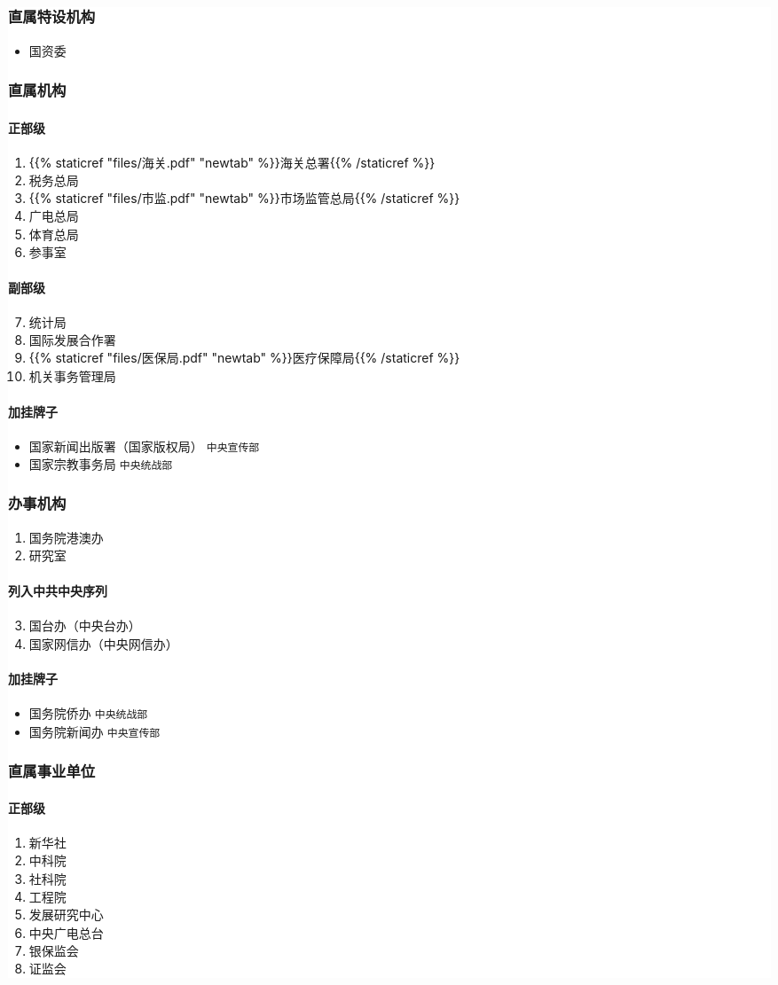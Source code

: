 ### 直属特设机构

- 国资委

### 直属机构

#### 正部级

1. {{% staticref "files/海关.pdf" "newtab" %}}海关总署{{% /staticref %}}
2. 税务总局 
3. {{% staticref "files/市监.pdf" "newtab" %}}市场监管总局{{% /staticref %}}
4. 广电总局 
5. 体育总局 
6. 参事室

#### 副部级

7. 统计局 
8. 国际发展合作署 
9. {{% staticref "files/医保局.pdf" "newtab" %}}医疗保障局{{% /staticref %}}
10. 机关事务管理局

#### 加挂牌子

- 国家新闻出版署（国家版权局） `中央宣传部`
- 国家宗教事务局 `中央统战部`

### 办事机构

1. 国务院港澳办 
2. 研究室

#### 列入中共中央序列

3. 国台办（中央台办） 
4. 国家网信办（中央网信办）

#### 加挂牌子

- 国务院侨办 `中央统战部`
- 国务院新闻办 `中央宣传部`

### 直属事业单位	

#### 正部级	

1. 新华社 
2. 中科院 
3. 社科院 
4. 工程院 
5. 发展研究中心 
6. 中央广电总台 
7. 银保监会 
8. 证监会
